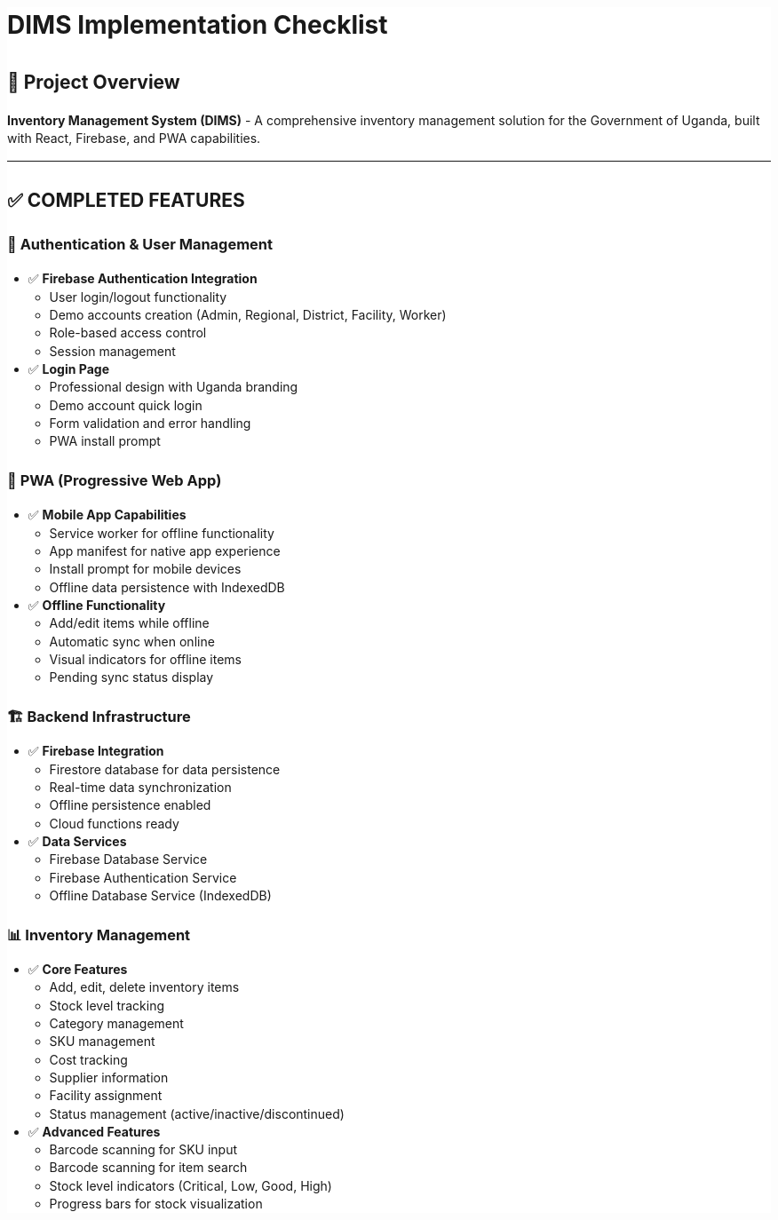 # DIMS Implementation Checklist

## 🎯 **Project Overview**
**Inventory Management System (DIMS)** - A comprehensive inventory management solution for the Government of Uganda, built with React, Firebase, and PWA capabilities.

---

## ✅ **COMPLETED FEATURES**

### 🔐 **Authentication & User Management**
- ✅ **Firebase Authentication Integration**
  - User login/logout functionality
  - Demo accounts creation (Admin, Regional, District, Facility, Worker)
  - Role-based access control
  - Session management
- ✅ **Login Page**
  - Professional design with Uganda branding
  - Demo account quick login
  - Form validation and error handling
  - PWA install prompt

### 📱 **PWA (Progressive Web App)**
- ✅ **Mobile App Capabilities**
  - Service worker for offline functionality
  - App manifest for native app experience
  - Install prompt for mobile devices
  - Offline data persistence with IndexedDB
- ✅ **Offline Functionality**
  - Add/edit items while offline
  - Automatic sync when online
  - Visual indicators for offline items
  - Pending sync status display

### 🏗️ **Backend Infrastructure**
- ✅ **Firebase Integration**
  - Firestore database for data persistence
  - Real-time data synchronization
  - Offline persistence enabled
  - Cloud functions ready
- ✅ **Data Services**
  - Firebase Database Service
  - Firebase Authentication Service
  - Offline Database Service (IndexedDB)

### 📊 **Inventory Management**
- ✅ **Core Features**
  - Add, edit, delete inventory items
  - Stock level tracking
  - Category management
  - SKU management
  - Cost tracking
  - Supplier information
  - Facility assignment
  - Status management (active/inactive/discontinued)
- ✅ **Advanced Features**
  - Barcode scanning for SKU input
  - Barcode scanning for item search
  - Stock level indicators (Critical, Low, Good, High)
  - Progress bars for stock visualization